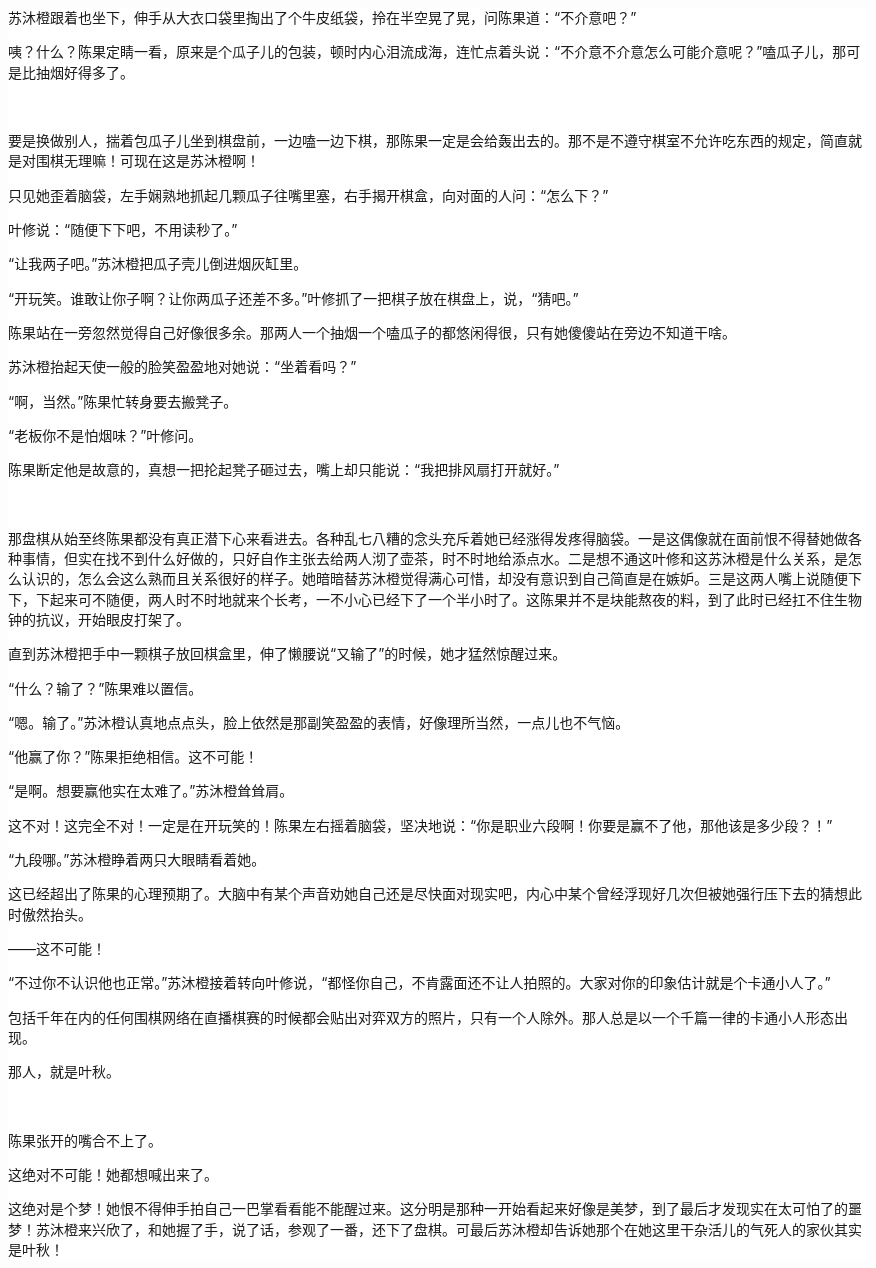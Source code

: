 苏沐橙跟着也坐下，伸手从大衣口袋里掏出了个牛皮纸袋，拎在半空晃了晃，问陈果道：“不介意吧？”

咦？什么？陈果定睛一看，原来是个瓜子儿的包装，顿时内心泪流成海，连忙点着头说：“不介意不介意怎么可能介意呢？”嗑瓜子儿，那可是比抽烟好得多了。

&nbsp;

要是换做别人，揣着包瓜子儿坐到棋盘前，一边嗑一边下棋，那陈果一定是会给轰出去的。那不是不遵守棋室不允许吃东西的规定，简直就是对围棋无理嘛！可现在这是苏沐橙啊！

只见她歪着脑袋，左手娴熟地抓起几颗瓜子往嘴里塞，右手揭开棋盒，向对面的人问：“怎么下？”

叶修说：“随便下下吧，不用读秒了。”

“让我两子吧。”苏沐橙把瓜子壳儿倒进烟灰缸里。

“开玩笑。谁敢让你子啊？让你两瓜子还差不多。”叶修抓了一把棋子放在棋盘上，说，“猜吧。”

陈果站在一旁忽然觉得自己好像很多余。那两人一个抽烟一个嗑瓜子的都悠闲得很，只有她傻傻站在旁边不知道干啥。

苏沐橙抬起天使一般的脸笑盈盈地对她说：“坐着看吗？”

“啊，当然。”陈果忙转身要去搬凳子。

“老板你不是怕烟味？”叶修问。

陈果断定他是故意的，真想一把抡起凳子砸过去，嘴上却只能说：“我把排风扇打开就好。”

&nbsp;

那盘棋从始至终陈果都没有真正潜下心来看进去。各种乱七八糟的念头充斥着她已经涨得发疼得脑袋。一是这偶像就在面前恨不得替她做各种事情，但实在找不到什么好做的，只好自作主张去给两人沏了壶茶，时不时地给添点水。二是想不通这叶修和这苏沐橙是什么关系，是怎么认识的，怎么会这么熟而且关系很好的样子。她暗暗替苏沐橙觉得满心可惜，却没有意识到自己简直是在嫉妒。三是这两人嘴上说随便下下，下起来可不随便，两人时不时地就来个长考，一不小心已经下了一个半小时了。这陈果并不是块能熬夜的料，到了此时已经扛不住生物钟的抗议，开始眼皮打架了。

直到苏沐橙把手中一颗棋子放回棋盒里，伸了懒腰说“又输了”的时候，她才猛然惊醒过来。

“什么？输了？”陈果难以置信。

“嗯。输了。”苏沐橙认真地点点头，脸上依然是那副笑盈盈的表情，好像理所当然，一点儿也不气恼。

“他赢了你？”陈果拒绝相信。这不可能！

“是啊。想要赢他实在太难了。”苏沐橙耸耸肩。

这不对！这完全不对！一定是在开玩笑的！陈果左右摇着脑袋，坚决地说：“你是职业六段啊！你要是赢不了他，那他该是多少段？！”

“九段哪。”苏沐橙睁着两只大眼睛看着她。

这已经超出了陈果的心理预期了。大脑中有某个声音劝她自己还是尽快面对现实吧，内心中某个曾经浮现好几次但被她强行压下去的猜想此时傲然抬头。

——这不可能！

“不过你不认识他也正常。”苏沐橙接着转向叶修说，“都怪你自己，不肯露面还不让人拍照的。大家对你的印象估计就是个卡通小人了。”

包括千年在内的任何围棋网络在直播棋赛的时候都会贴出对弈双方的照片，只有一个人除外。那人总是以一个千篇一律的卡通小人形态出现。

那人，就是叶秋。

&nbsp;

陈果张开的嘴合不上了。

这绝对不可能！她都想喊出来了。

这绝对是个梦！她恨不得伸手拍自己一巴掌看看能不能醒过来。这分明是那种一开始看起来好像是美梦，到了最后才发现实在太可怕了的噩梦！苏沐橙来兴欣了，和她握了手，说了话，参观了一番，还下了盘棋。可最后苏沐橙却告诉她那个在她这里干杂活儿的气死人的家伙其实是叶秋！
